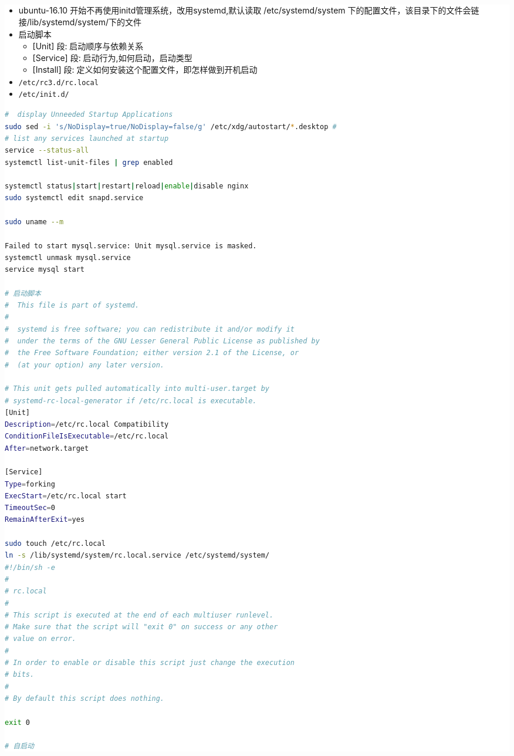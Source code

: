 * ubuntu-16.10 开始不再使用initd管理系统，改用systemd,默认读取 /etc/systemd/system 下的配置文件，该目录下的文件会链接/lib/systemd/system/下的文件
* 启动脚本
  - [Unit] 段: 启动顺序与依赖关系
  - [Service] 段: 启动行为,如何启动，启动类型
  - [Install] 段: 定义如何安装这个配置文件，即怎样做到开机启动
* `/etc/rc3.d/rc.local`
* `/etc/init.d/`

```sh
#  display Unneeded Startup Applications
sudo sed -i 's/NoDisplay=true/NoDisplay=false/g' /etc/xdg/autostart/*.desktop #
# list any services launched at startup
service --status-all
systemctl list-unit-files | grep enabled

systemctl status|start|restart|reload|enable|disable nginx
sudo systemctl edit snapd.service

sudo uname --m

Failed to start mysql.service: Unit mysql.service is masked.
systemctl unmask mysql.service
service mysql start

# 启动脚本
#  This file is part of systemd.
#
#  systemd is free software; you can redistribute it and/or modify it
#  under the terms of the GNU Lesser General Public License as published by
#  the Free Software Foundation; either version 2.1 of the License, or
#  (at your option) any later version.

# This unit gets pulled automatically into multi-user.target by
# systemd-rc-local-generator if /etc/rc.local is executable.
[Unit]
Description=/etc/rc.local Compatibility
ConditionFileIsExecutable=/etc/rc.local
After=network.target

[Service]
Type=forking
ExecStart=/etc/rc.local start
TimeoutSec=0
RemainAfterExit=yes

sudo touch /etc/rc.local
ln -s /lib/systemd/system/rc.local.service /etc/systemd/system/
#!/bin/sh -e
#
# rc.local
#
# This script is executed at the end of each multiuser runlevel.
# Make sure that the script will "exit 0" on success or any other
# value on error.
#
# In order to enable or disable this script just change the execution
# bits.
#
# By default this script does nothing.

exit 0

# 自启动
```